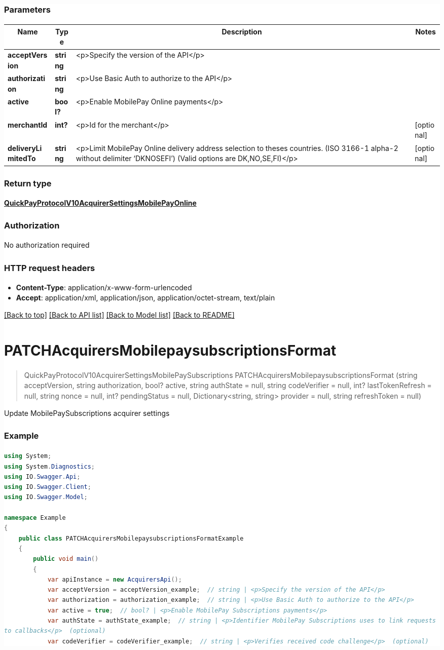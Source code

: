 ### Parameters

Name | Type | Description  | Notes
------------- | ------------- | ------------- | -------------
 **acceptVersion** | **string**| &lt;p&gt;Specify the version of the API&lt;/p&gt;  | 
 **authorization** | **string**| &lt;p&gt;Use Basic Auth to authorize to the API&lt;/p&gt;  | 
 **active** | **bool?**| &lt;p&gt;Enable MobilePay Online payments&lt;/p&gt;  | 
 **merchantId** | **int?**| &lt;p&gt;Id for the merchant&lt;/p&gt;  | [optional] 
 **deliveryLimitedTo** | **string**| &lt;p&gt;Limit MobilePay Online delivery address selection to theses countries. (ISO 3166-1 alpha-2 without delimiter ‘DKNOSEFI’) (Valid options are DK,NO,SE,FI)&lt;/p&gt;  | [optional] 

### Return type

[**QuickPayProtocolV10AcquirerSettingsMobilePayOnline**](QuickPayProtocolV10AcquirerSettingsMobilePayOnline.md)

### Authorization

No authorization required

### HTTP request headers

 - **Content-Type**: application/x-www-form-urlencoded
 - **Accept**: application/xml, application/json, application/octet-stream, text/plain

[[Back to top]](#) [[Back to API list]](../README.md#documentation-for-api-endpoints) [[Back to Model list]](../README.md#documentation-for-models) [[Back to README]](../README.md)

<a name="patchacquirersmobilepaysubscriptionsformat"></a>
# **PATCHAcquirersMobilepaysubscriptionsFormat**
> QuickPayProtocolV10AcquirerSettingsMobilePaySubscriptions PATCHAcquirersMobilepaysubscriptionsFormat (string acceptVersion, string authorization, bool? active, string authState = null, string codeVerifier = null, int? lastTokenRefresh = null, string nonce = null, int? pendingStatus = null, Dictionary<string, string> provider = null, string refreshToken = null)

Update MobilePaySubscriptions acquirer settings

 

### Example
```csharp
using System;
using System.Diagnostics;
using IO.Swagger.Api;
using IO.Swagger.Client;
using IO.Swagger.Model;

namespace Example
{
    public class PATCHAcquirersMobilepaysubscriptionsFormatExample
    {
        public void main()
        {
            var apiInstance = new AcquirersApi();
            var acceptVersion = acceptVersion_example;  // string | <p>Specify the version of the API</p> 
            var authorization = authorization_example;  // string | <p>Use Basic Auth to authorize to the API</p> 
            var active = true;  // bool? | <p>Enable MobilePay Subscriptions payments</p> 
            var authState = authState_example;  // string | <p>Identifier MobilePay Subscriptions uses to link requests to callbacks</p>  (optional) 
            var codeVerifier = codeVerifier_example;  // string | <p>Verifies received code challenge</p>  (optional) 
```